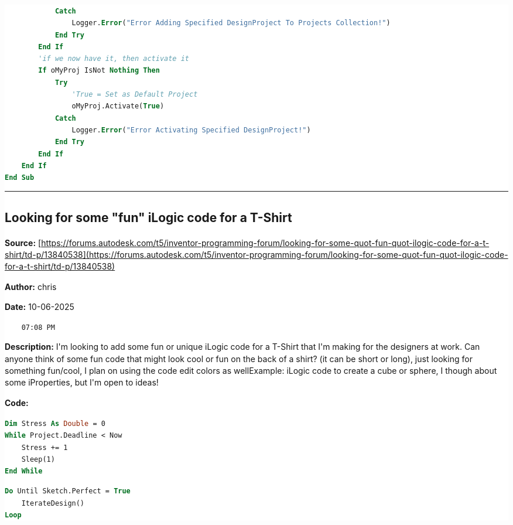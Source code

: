 ```vb
			Catch
				Logger.Error("Error Adding Specified DesignProject To Projects Collection!")
			End Try
		End If
		'if we now have it, then activate it
		If oMyProj IsNot Nothing Then
			Try
				'True = Set as Default Project
				oMyProj.Activate(True)
			Catch
				Logger.Error("Error Activating Specified DesignProject!")
			End Try
		End If
	End If
End Sub
```

---

## Looking for some &quot;fun&quot; iLogic code for a T-Shirt

**Source:** [https://forums.autodesk.com/t5/inventor-programming-forum/looking-for-some-quot-fun-quot-ilogic-code-for-a-t-shirt/td-p/13840538](https://forums.autodesk.com/t5/inventor-programming-forum/looking-for-some-quot-fun-quot-ilogic-code-for-a-t-shirt/td-p/13840538)

**Author:** chris

**Date:** ‎10-06-2025
	
		
		07:08 PM

**Description:** I'm looking to add some fun or unique iLogic code for a T-Shirt that I'm making for the designers at work. Can anyone think of some fun code that might look cool or fun on the back of a shirt? (it can be short or long), just looking for something fun/cool, I plan on using the code edit colors as wellExample: iLogic code to create a cube or sphere, I though about some iProperties, but I'm open to ideas!

**Code:**

```vb
Dim Stress As Double = 0
While Project.Deadline < Now
    Stress += 1
    Sleep(1)
End While
```

```vb
Do Until Sketch.Perfect = True
    IterateDesign()
Loop
```
